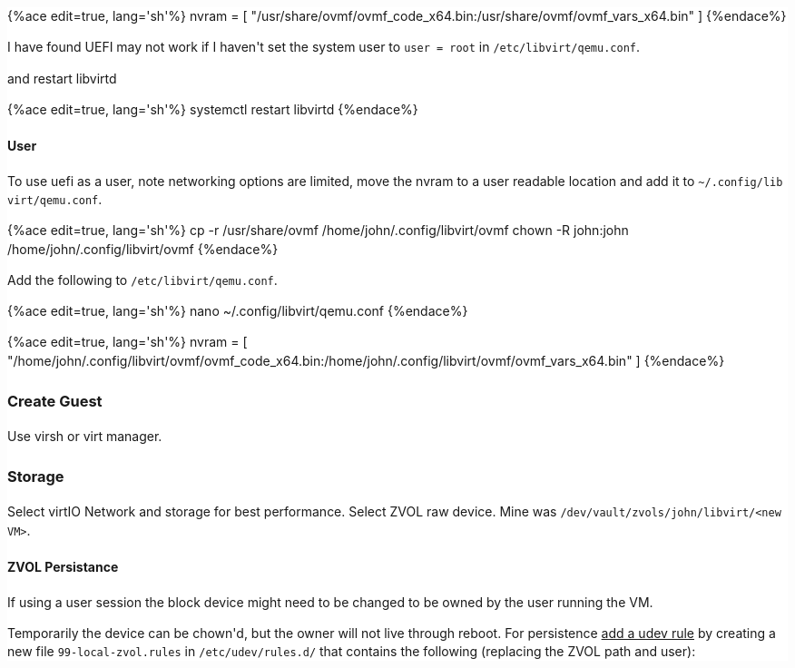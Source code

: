 {%ace edit=true, lang='sh'%}
nvram = [
    "/usr/share/ovmf/ovmf_code_x64.bin:/usr/share/ovmf/ovmf_vars_x64.bin"
]
{%endace%}

I have found UEFI may not work if I haven't set the system user to ```user = root``` in ```/etc/libvirt/qemu.conf```.

and restart libvirtd

{%ace edit=true, lang='sh'%}
systemctl restart libvirtd
{%endace%}

#### User

To use uefi as a user, note networking options are limited, move the nvram to a user readable location and add it to ```~/.config/libvirt/qemu.conf```.

{%ace edit=true, lang='sh'%}
cp -r /usr/share/ovmf /home/john/.config/libvirt/ovmf
chown -R john:john /home/john/.config/libvirt/ovmf
{%endace%}

Add the following to ```/etc/libvirt/qemu.conf```.

{%ace edit=true, lang='sh'%}
nano ~/.config/libvirt/qemu.conf
{%endace%}

{%ace edit=true, lang='sh'%}
nvram = [
    "/home/john/.config/libvirt/ovmf/ovmf_code_x64.bin:/home/john/.config/libvirt/ovmf/ovmf_vars_x64.bin"
]
{%endace%}

### Create Guest

Use virsh or virt manager.

### Storage

Select virtIO Network and storage for best performance. Select ZVOL raw device. Mine was ```/dev/vault/zvols/john/libvirt/<new VM>```.

#### ZVOL Persistance

If using a user session the block device might need to be changed to be owned by the user running the VM.

Temporarily the device can be chown'd, but the owner will not live through reboot. For persistence [add a udev rule](ramsdenj.com/2016/07/21/making-a-zvol-backed-virtualbox-vm-on-linux.html) by creating a new file ```99-local-zvol.rules``` in ```/etc/udev/rules.d/``` that contains the following (replacing the ZVOL path and user):
